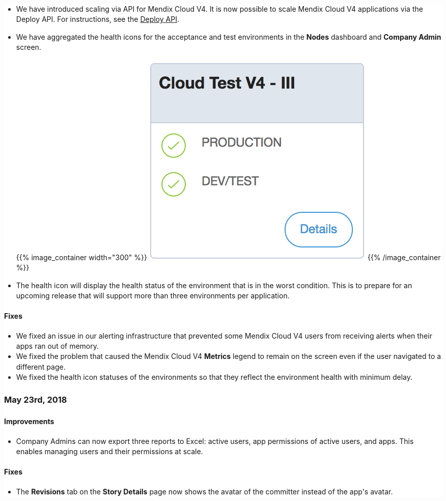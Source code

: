* We have introduced scaling via API for Mendix Cloud V4. It is now possible to scale Mendix Cloud V4 applications via the Deploy API. For instructions, see the [Deploy API](../../apidocs-mxsdk/apidocs/deploy-api).
*  We have aggregated the health icons for the acceptance and test environments in the **Nodes** dashboard and **Company Admin** screen.

	{{% image_container width="300" %}}![](attachments/CPHealthIcon.png)
	{{% /image_container %}}

* The health icon will display the health status of the environment that is in the worst condition. This is to prepare for an upcoming release that will support more than three environments per application.

#### Fixes

* We fixed an issue in our alerting infrastructure that prevented some Mendix Cloud V4 users from receiving alerts when their apps ran out of memory.
* We fixed the problem that caused the Mendix Cloud V4 **Metrics** legend to remain on the screen even if the user navigated to a different page.
* We fixed the health icon statuses of the environments so that they reflect the environment health with minimum delay.

### May 23rd, 2018

#### Improvements

* Company Admins can now export three reports to Excel: active users, app permissions of active users, and apps. This enables managing users and their permissions at scale.

#### Fixes

* The **Revisions** tab on the **Story Details** page now shows the avatar of the committer instead of the app's avatar.
